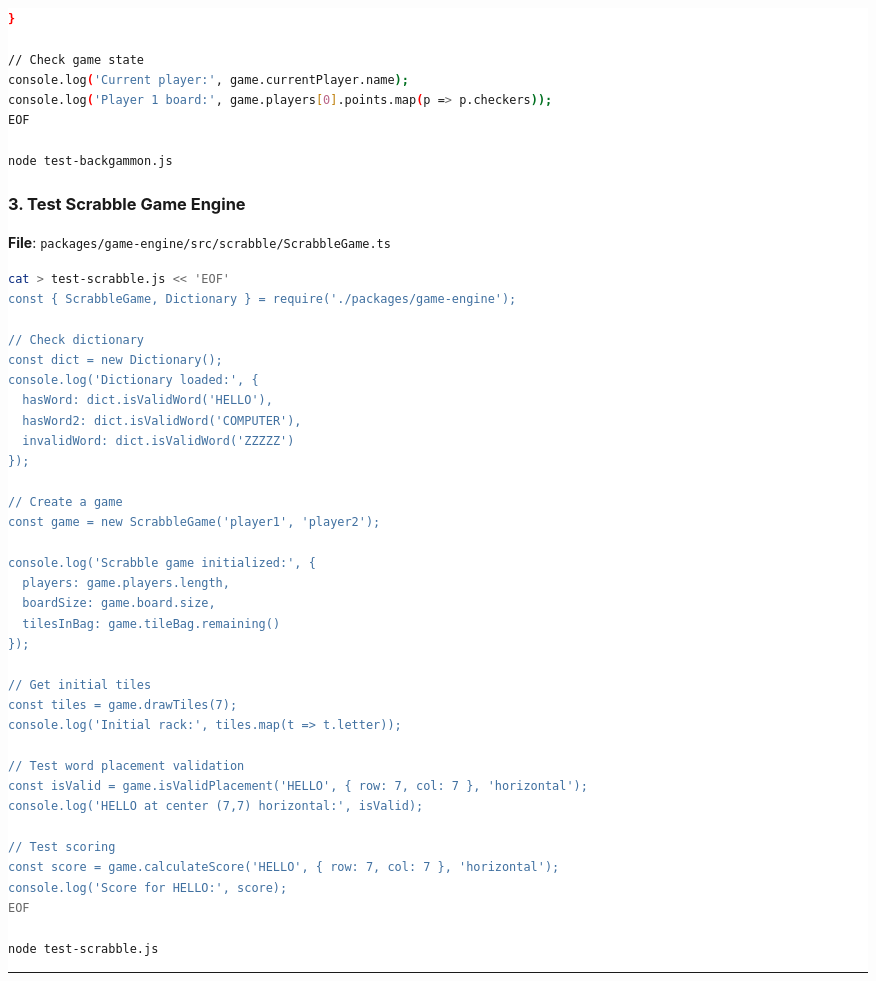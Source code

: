 ```bash
}

// Check game state
console.log('Current player:', game.currentPlayer.name);
console.log('Player 1 board:', game.players[0].points.map(p => p.checkers));
EOF

node test-backgammon.js
```

### 3. Test Scrabble Game Engine

**File**: `packages/game-engine/src/scrabble/ScrabbleGame.ts`

```bash
cat > test-scrabble.js << 'EOF'
const { ScrabbleGame, Dictionary } = require('./packages/game-engine');

// Check dictionary
const dict = new Dictionary();
console.log('Dictionary loaded:', {
  hasWord: dict.isValidWord('HELLO'),
  hasWord2: dict.isValidWord('COMPUTER'),
  invalidWord: dict.isValidWord('ZZZZZ')
});

// Create a game
const game = new ScrabbleGame('player1', 'player2');

console.log('Scrabble game initialized:', {
  players: game.players.length,
  boardSize: game.board.size,
  tilesInBag: game.tileBag.remaining()
});

// Get initial tiles
const tiles = game.drawTiles(7);
console.log('Initial rack:', tiles.map(t => t.letter));

// Test word placement validation
const isValid = game.isValidPlacement('HELLO', { row: 7, col: 7 }, 'horizontal');
console.log('HELLO at center (7,7) horizontal:', isValid);

// Test scoring
const score = game.calculateScore('HELLO', { row: 7, col: 7 }, 'horizontal');
console.log('Score for HELLO:', score);
EOF

node test-scrabble.js
```

---
